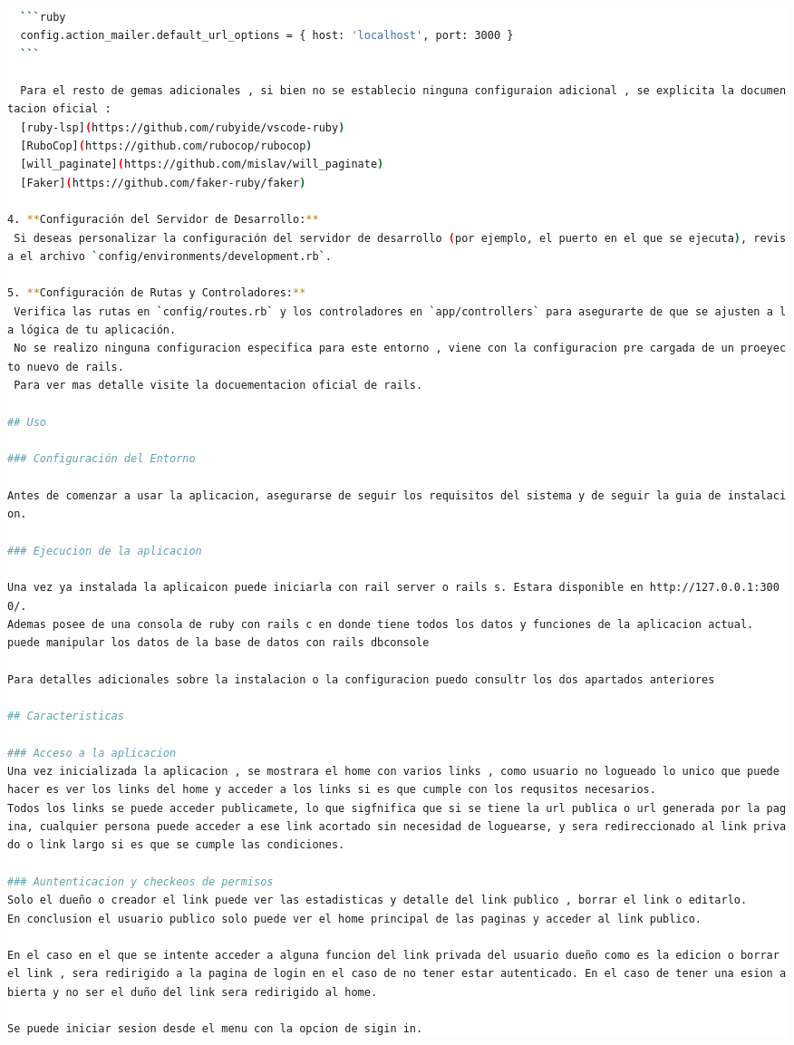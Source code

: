   ```bash
    ```ruby
    config.action_mailer.default_url_options = { host: 'localhost', port: 3000 }
    ```

    Para el resto de gemas adicionales , si bien no se establecio ninguna configuraion adicional , se explicita la documentacion oficial : 
    [ruby-lsp](https://github.com/rubyide/vscode-ruby)
    [RuboCop](https://github.com/rubocop/rubocop)
    [will_paginate](https://github.com/mislav/will_paginate)
    [Faker](https://github.com/faker-ruby/faker)

4. **Configuración del Servidor de Desarrollo:**
   Si deseas personalizar la configuración del servidor de desarrollo (por ejemplo, el puerto en el que se ejecuta), revisa el archivo `config/environments/development.rb`.

5. **Configuración de Rutas y Controladores:**
   Verifica las rutas en `config/routes.rb` y los controladores en `app/controllers` para asegurarte de que se ajusten a la lógica de tu aplicación.
   No se realizo ninguna configuracion especifica para este entorno , viene con la configuracion pre cargada de un proeyecto nuevo de rails.
   Para ver mas detalle visite la docuementacion oficial de rails.

## Uso

### Configuración del Entorno

Antes de comenzar a usar la aplicacion, asegurarse de seguir los requisitos del sistema y de seguir la guia de instalacion.

### Ejecucion de la aplicacion

Una vez ya instalada la aplicaicon puede iniciarla con rail server o rails s. Estara disponible en http://127.0.0.1:3000/.
Ademas posee de una consola de ruby con rails c en donde tiene todos los datos y funciones de la aplicacion actual.
puede manipular los datos de la base de datos con rails dbconsole 

Para detalles adicionales sobre la instalacion o la configuracion puedo consultr los dos apartados anteriores

## Caracteristicas

### Acceso a la aplicacion 
Una vez inicializada la aplicacion , se mostrara el home con varios links , como usuario no logueado lo unico que puede hacer es ver los links del home y acceder a los links si es que cumple con los requsitos necesarios.
Todos los links se puede acceder publicamete, lo que sigfnifica que si se tiene la url publica o url generada por la pagina, cualquier persona puede acceder a ese link acortado sin necesidad de loguearse, y sera redireccionado al link privado o link largo si es que se cumple las condiciones. 

### Auntenticacion y checkeos de permisos 
Solo el dueño o creador el link puede ver las estadisticas y detalle del link publico , borrar el link o editarlo. 
En conclusion el usuario publico solo puede ver el home principal de las paginas y acceder al link publico.

En el caso en el que se intente acceder a alguna funcion del link privada del usuario dueño como es la edicion o borrar el link , sera redirigido a la pagina de login en el caso de no tener estar autenticado. En el caso de tener una esion abierta y no ser el duño del link sera redirigido al home.

Se puede iniciar sesion desde el menu con la opcion de sigin in.

  ```